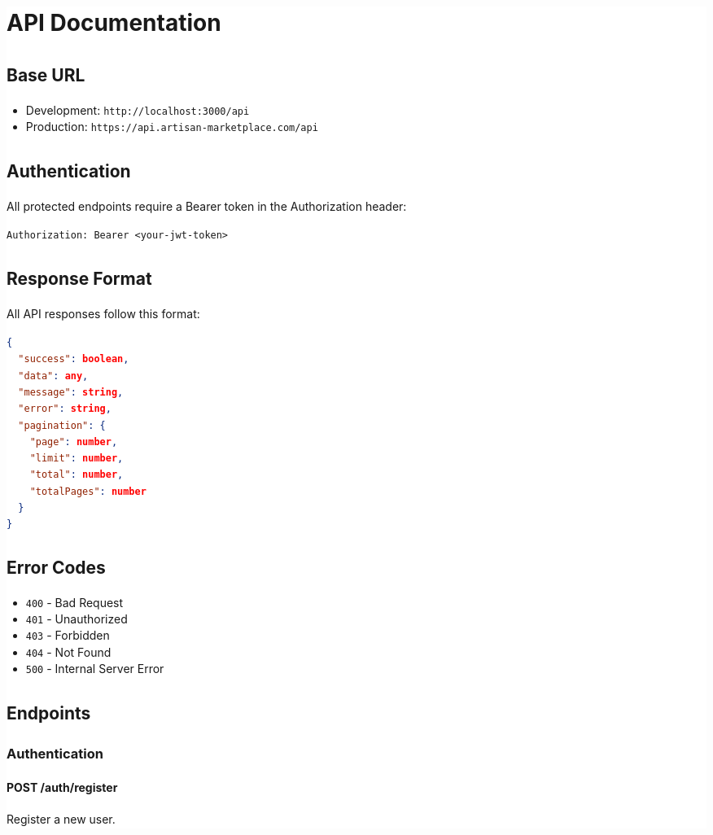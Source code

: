 # API Documentation

## Base URL

- Development: `http://localhost:3000/api`
- Production: `https://api.artisan-marketplace.com/api`

## Authentication

All protected endpoints require a Bearer token in the Authorization header:

```
Authorization: Bearer <your-jwt-token>
```

## Response Format

All API responses follow this format:

```json
{
  "success": boolean,
  "data": any,
  "message": string,
  "error": string,
  "pagination": {
    "page": number,
    "limit": number,
    "total": number,
    "totalPages": number
  }
}
```

## Error Codes

- `400` - Bad Request
- `401` - Unauthorized
- `403` - Forbidden
- `404` - Not Found
- `500` - Internal Server Error

## Endpoints

### Authentication

#### POST /auth/register

Register a new user.
